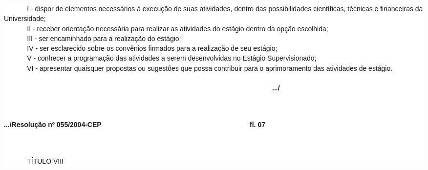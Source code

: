 <p class=Inciso style='margin:0cm;margin-bottom:.0001pt;text-indent:35.45pt;
tab-stops:3.0cm'><span style='font-family:Arial'>I - dispor de elementos
necessários à execução de suas atividades, dentro das possibilidades
científicas, técnicas e financeiras da Universidade;<o:p></o:p></span></p>

<p class=Inciso style='margin:0cm;margin-bottom:.0001pt;text-indent:35.45pt;
tab-stops:3.0cm'><span style='font-family:Arial'>II - receber orientação
necessária para realizar as atividades do estágio dentro da opção escolhida;<o:p></o:p></span></p>

<p class=Inciso style='margin:0cm;margin-bottom:.0001pt;text-indent:35.45pt;
tab-stops:3.0cm'><span style='font-family:Arial'>III - ser encaminhado para a
realização do estágio;<o:p></o:p></span></p>

<p class=Inciso style='margin:0cm;margin-bottom:.0001pt;text-indent:35.45pt;
tab-stops:3.0cm'><span style='font-family:Arial'>IV - ser esclarecido sobre os
convênios firmados para a realização de seu estágio;<o:p></o:p></span></p>

<p class=Inciso style='margin:0cm;margin-bottom:.0001pt;text-indent:35.45pt;
tab-stops:3.0cm'><span style='font-family:Arial'>V - conhecer a programação das
atividades a serem desenvolvidas no Estágio Supervisionado;<o:p></o:p></span></p>

<p class=Inciso style='margin:0cm;margin-bottom:.0001pt;text-indent:35.45pt;
tab-stops:3.0cm'><span style='font-family:Arial'>VI - apresentar quaisquer
propostas ou sugestões que possa contribuir para o aprimoramento das atividades
de estágio.<o:p></o:p></span></p>

<p class=Inciso style='margin:0cm;margin-bottom:.0001pt;text-indent:35.45pt'><span
style='font-family:Arial'><![if !supportEmptyParas]>&nbsp;<![endif]><o:p></o:p></span></p>

<p class=Inciso style='margin:0cm;margin-bottom:.0001pt;text-indent:35.45pt'><span
style='font-family:Arial'><span style='mso-tab-count:11'>                                                                                                                                 </span><b>.../<o:p></o:p></b></span></p>

<p class=TITULO-01 style='margin:0cm;margin-bottom:.0001pt;text-indent:35.45pt'><span
style='font-family:Arial;font-variant:normal;text-transform:uppercase;
mso-ansi-language:PT-BR'><![if !supportEmptyParas]>&nbsp;<![endif]><o:p></o:p></span></p>

<p class=TITULO-01 style='margin:0cm;margin-bottom:.0001pt;text-indent:35.45pt'><span
style='font-family:Arial;font-variant:normal;text-transform:uppercase;
mso-ansi-language:PT-BR'><![if !supportEmptyParas]>&nbsp;<![endif]><o:p></o:p></span></p>

<p class=MsoNormal><b><span style='font-family:Arial'>.../Resolução nº
055/2004-CEP<span style='mso-tab-count:7'>                                                                        </span><span
style="mso-spacerun: yes">      </span>fl. 07<o:p></o:p></span></b></p>

<p class=TITULO-01 align=left style='margin:0cm;margin-bottom:.0001pt;
text-align:left;text-indent:35.45pt'><span style='font-family:Arial;font-variant:
normal;text-transform:uppercase;mso-ansi-language:PT-BR'><![if !supportEmptyParas]>&nbsp;<![endif]><o:p></o:p></span></p>

<p class=TITULO-01 style='margin:0cm;margin-bottom:.0001pt;text-indent:35.45pt'><span
style='font-family:Arial;font-variant:normal;text-transform:uppercase;
mso-ansi-language:PT-BR'><![if !supportEmptyParas]>&nbsp;<![endif]><o:p></o:p></span></p>

<p class=TITULO-01 style='margin:0cm;margin-bottom:.0001pt;text-indent:35.45pt'><span
style='font-family:Arial;font-variant:normal;text-transform:uppercase;
mso-ansi-language:PT-BR'>TÍTULO VIII<o:p></o:p></span></p>
